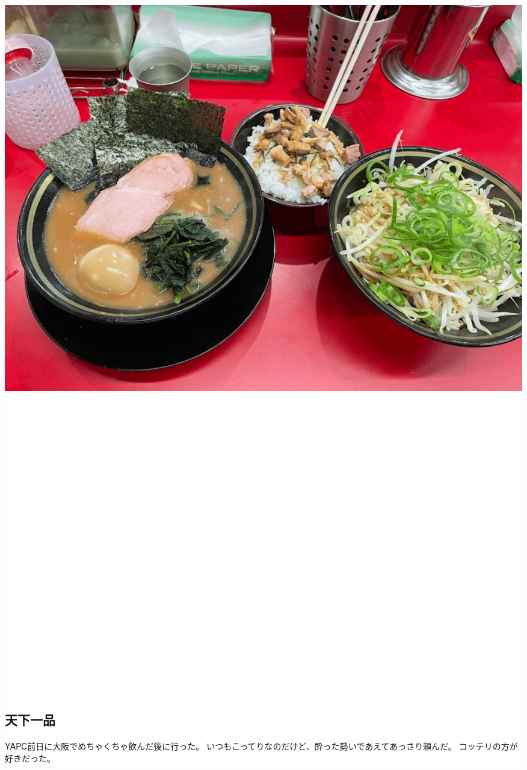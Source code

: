 ![](./odo2.png)

<div
  style="left: 0; width: 100%; height: 0; position: relative; padding-bottom: 56.25%;"
>
<iframe  style="top: 0; left: 0; width: 100%; height: 100%; position: absolute; border: 0;" src="https://www.youtube.com/embed/A6lIPYyyVBc?si=gEL_VkuMQGXepTiy" title="YouTube video player" frameborder="0" allow="accelerometer; autoplay; clipboard-write; encrypted-media; gyroscope; picture-in-picture; web-share" allowfullscreen></iframe>
</div>

## 天下一品

YAPC前日に大阪でめちゃくちゃ飲んだ後に行った。
いつもこってりなのだけど、酔った勢いであえてあっさり頼んだ。
コッテリの方が好きだった。

